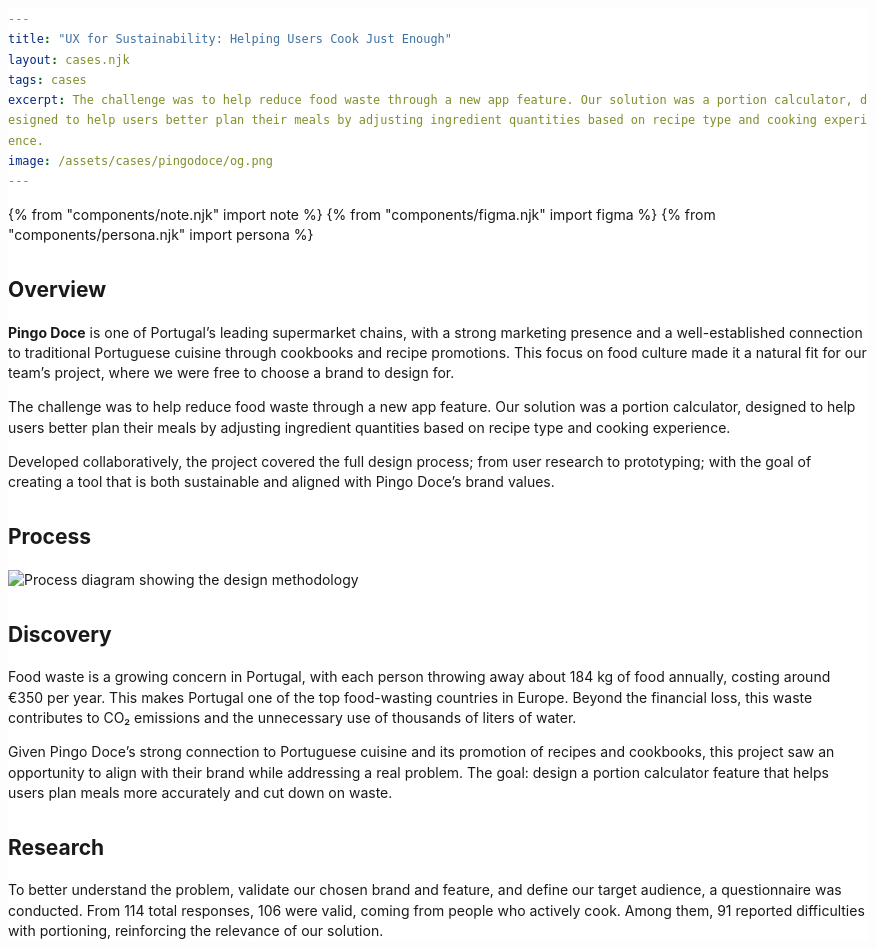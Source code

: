 ```yaml
---
title: "UX for Sustainability: Helping Users Cook Just Enough"
layout: cases.njk
tags: cases
excerpt: The challenge was to help reduce food waste through a new app feature. Our solution was a portion calculator, designed to help users better plan their meals by adjusting ingredient quantities based on recipe type and cooking experience.
image: /assets/cases/pingodoce/og.png
---
```


{% from "components/note.njk" import note %}
{% from "components/figma.njk" import figma %}
{% from "components/persona.njk" import persona %}

## Overview

**Pingo Doce** is one of Portugal’s leading supermarket chains, with a strong marketing presence and a well-established connection to traditional Portuguese cuisine through cookbooks and recipe promotions. This focus on food culture made it a natural fit for our team’s project, where we were free to choose a brand to design for.

The challenge was to help reduce food waste through a new app feature. Our solution was a portion calculator, designed to help users better plan their meals by adjusting ingredient quantities based on recipe type and cooking experience.

Developed collaboratively, the project covered the full design process; from user research to prototyping; with the goal of creating a tool that is both sustainable and aligned with Pingo Doce’s brand values.

## Process

<img src="/assets/images/process.svg" alt="Process diagram showing the design methodology" />

## Discovery

Food waste is a growing concern in Portugal, with each person throwing away about 184 kg of food annually, costing around €350 per year. This makes Portugal one of the top food-wasting countries in Europe. Beyond the financial loss, this waste contributes to CO₂ emissions and the unnecessary use of thousands of liters of water.

Given Pingo Doce’s strong connection to Portuguese cuisine and its promotion of recipes and cookbooks, this project saw an opportunity to align with their brand while addressing a real problem. The goal: design a portion calculator feature that helps users plan meals more accurately and cut down on waste.

## Research

To better understand the problem, validate our chosen brand and feature, and define our target audience, a questionnaire was conducted. From 114 total responses, 106 were valid, coming from people who actively cook. Among them, 91 reported difficulties with portioning, reinforcing the relevance of our solution.
